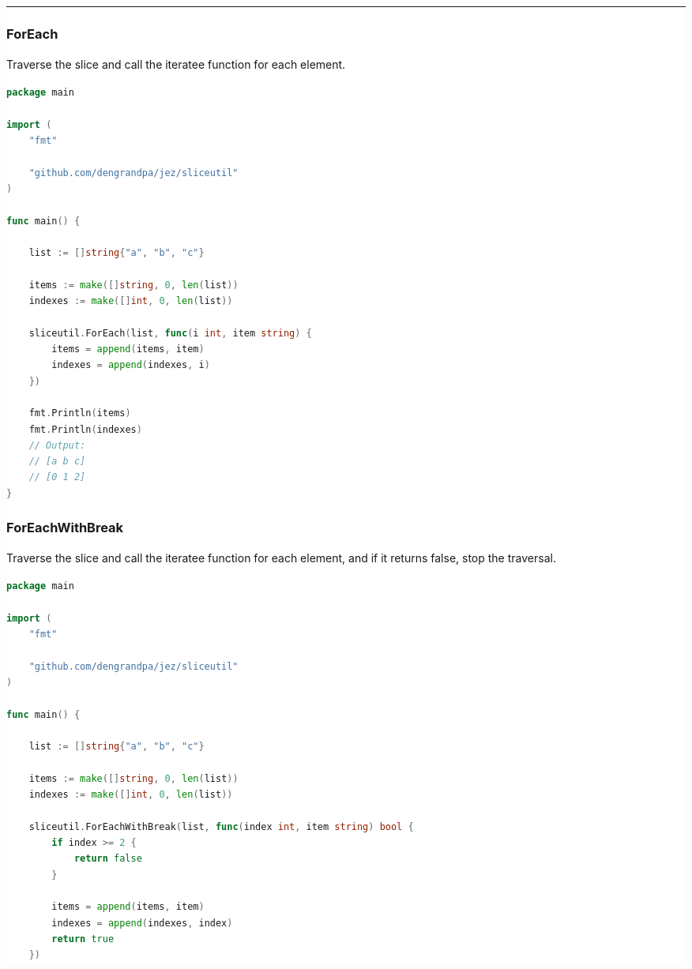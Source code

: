 ------

### ForEach
Traverse the slice and call the iteratee function for each element.

```go
package main

import (
	"fmt"
	
	"github.com/dengrandpa/jez/sliceutil"
)

func main() {

	list := []string{"a", "b", "c"}

	items := make([]string, 0, len(list))
	indexes := make([]int, 0, len(list))

    sliceutil.ForEach(list, func(i int, item string) {
		items = append(items, item)
		indexes = append(indexes, i)
	})

	fmt.Println(items)
	fmt.Println(indexes)
	// Output:
	// [a b c]
	// [0 1 2]
}
`````````

### ForEachWithBreak
Traverse the slice and call the iteratee function for each element, and if it returns false, stop the traversal.

```go
package main

import (
	"fmt"
	
	"github.com/dengrandpa/jez/sliceutil"
)

func main() {

	list := []string{"a", "b", "c"}

	items := make([]string, 0, len(list))
	indexes := make([]int, 0, len(list))

    sliceutil.ForEachWithBreak(list, func(index int, item string) bool {
		if index >= 2 {
			return false
		}

		items = append(items, item)
		indexes = append(indexes, index)
		return true
	})

```